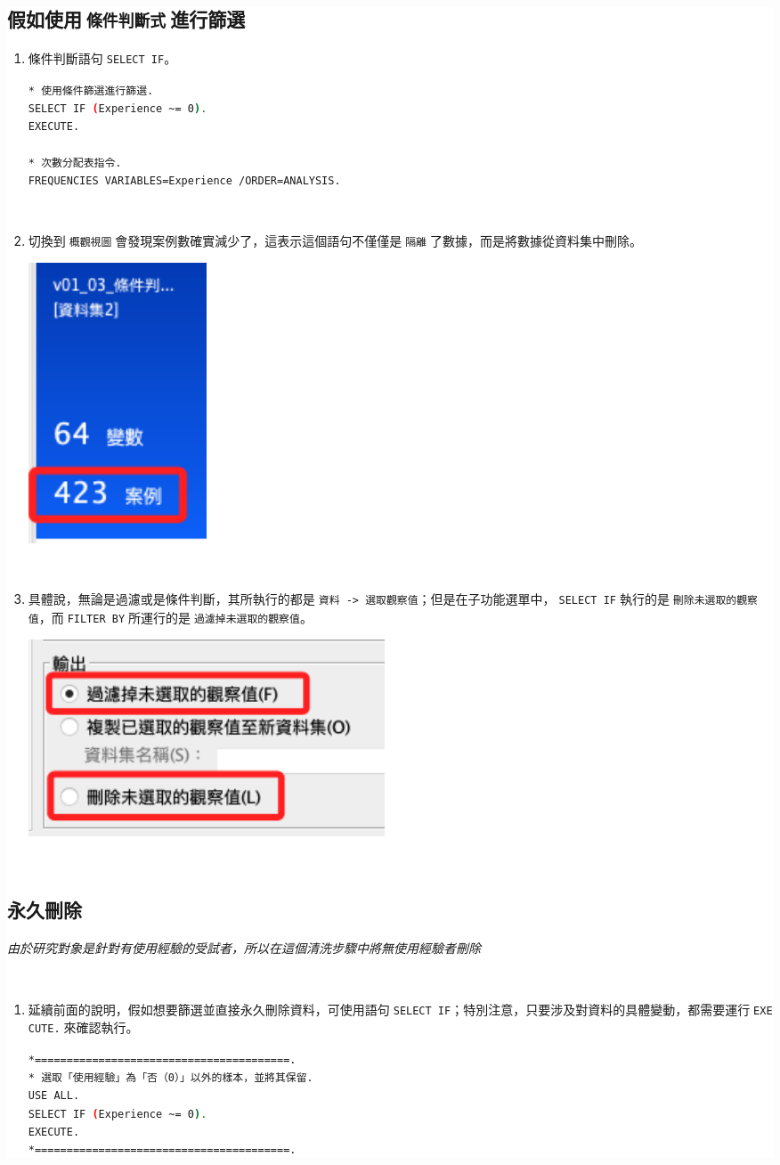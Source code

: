 ## 假如使用 `條件判斷式` 進行篩選

1. 條件判斷語句 `SELECT IF`。

    ```bash
    * 使用條件篩選進行篩選.
    SELECT IF (Experience ~= 0).
    EXECUTE.

    * 次數分配表指令.
    FREQUENCIES VARIABLES=Experience /ORDER=ANALYSIS.
    ```

<br>

2. 切換到 `概觀視圖` 會發現案例數確實減少了，這表示這個語句不僅僅是 `隔離` 了數據，而是將數據從資料集中刪除。

    <img src="images/img_10.png" width="200px">

<br>

3. 具體說，無論是過濾或是條件判斷，其所執行的都是 `資料 -> 選取觀察值`；但是在子功能選單中， `SELECT IF` 執行的是 `刪除未選取的觀察值`，而 `FILTER BY` 所運行的是 `過濾掉未選取的觀察值`。

    <img src="images/img_12.png" width="400px">

<br>

## 永久刪除

_由於研究對象是針對有使用經驗的受試者，所以在這個清洗步驟中將無使用經驗者刪除_

<br>

1. 延續前面的說明，假如想要篩選並直接永久刪除資料，可使用語句 `SELECT IF`；特別注意，只要涉及對資料的具體變動，都需要運行 `EXECUTE.` 來確認執行。

    ```bash
    *========================================.
    * 選取「使用經驗」為「否（0）」以外的樣本，並將其保留.
    USE ALL.
    SELECT IF (Experience ~= 0).
    EXECUTE.
    *========================================.
    ```
